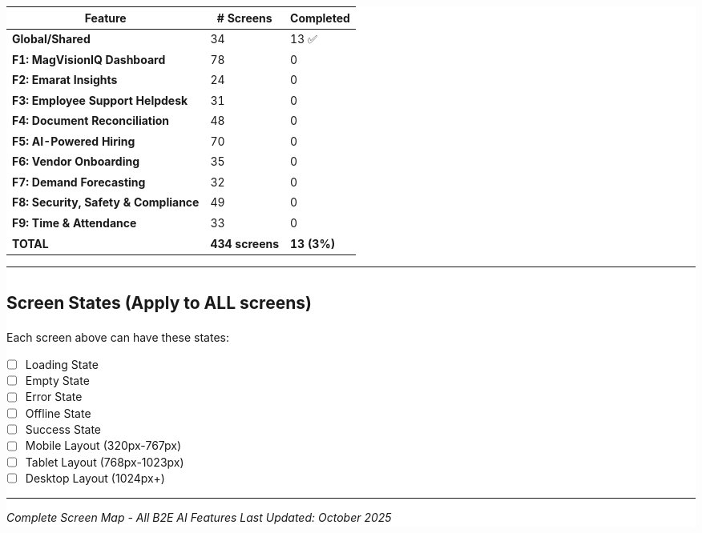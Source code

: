 | Feature | # Screens | Completed |
|---------|-----------|-----------|
| **Global/Shared** | 34 | 13 ✅ |
| **F1: MagVisionIQ Dashboard** | 78 | 0 |
| **F2: Emarat Insights** | 24 | 0 |
| **F3: Employee Support Helpdesk** | 31 | 0 |
| **F4: Document Reconciliation** | 48 | 0 |
| **F5: AI-Powered Hiring** | 70 | 0 |
| **F6: Vendor Onboarding** | 35 | 0 |
| **F7: Demand Forecasting** | 32 | 0 |
| **F8: Security, Safety & Compliance** | 49 | 0 |
| **F9: Time & Attendance** | 33 | 0 |
| **TOTAL** | **434 screens** | **13 (3%)** |

---

## Screen States (Apply to ALL screens)

Each screen above can have these states:
- [ ] Loading State
- [ ] Empty State
- [ ] Error State
- [ ] Offline State
- [ ] Success State
- [ ] Mobile Layout (320px-767px)
- [ ] Tablet Layout (768px-1023px)
- [ ] Desktop Layout (1024px+)

---

*Complete Screen Map - All B2E AI Features*
*Last Updated: October 2025*

